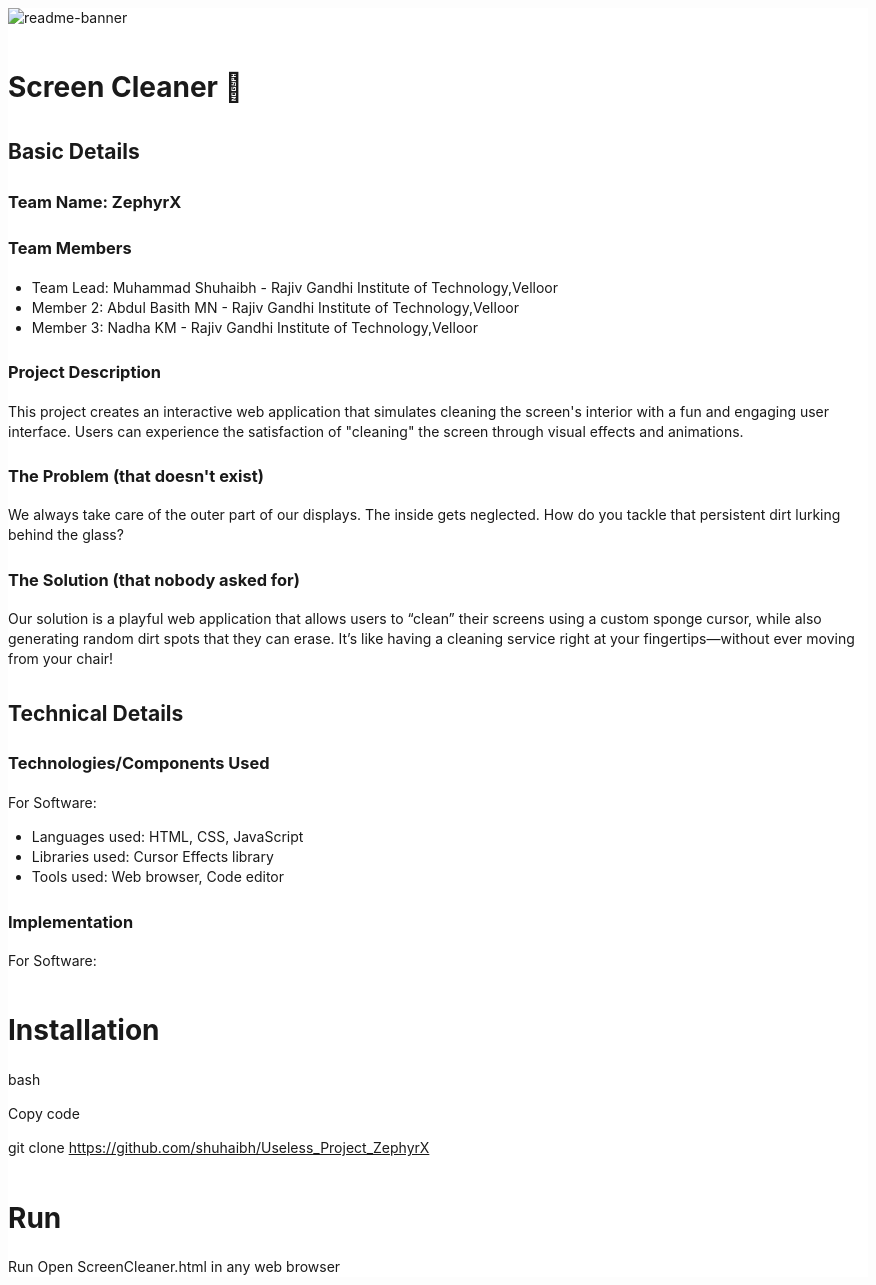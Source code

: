 <img width="1280" alt="readme-banner" src="https://github.com/user-attachments/assets/35332e92-44cb-425b-9dff-27bcf1023c6c">

# Screen Cleaner 🧽


## Basic Details
### Team Name: ZephyrX


### Team Members
- Team Lead: Muhammad Shuhaibh - Rajiv Gandhi Institute of Technology,Velloor
- Member 2: Abdul Basith MN - Rajiv Gandhi Institute of Technology,Velloor
- Member 3: Nadha KM - Rajiv Gandhi Institute of Technology,Velloor

### Project Description
This project creates an interactive web application that simulates cleaning the screen's interior with a fun and engaging user interface. Users can experience the satisfaction of "cleaning" the screen through visual effects and animations.

### The Problem (that doesn't exist)
We always take care of the outer part of our displays. The inside gets neglected. How do you tackle that persistent dirt lurking behind the glass?

### The Solution (that nobody asked for)
Our solution is a playful web application that allows users to “clean” their screens using a custom sponge cursor, while also generating random dirt spots that they can erase. It’s like having a cleaning service right at your fingertips—without ever moving from your chair!

## Technical Details
### Technologies/Components Used
For Software:
- Languages used: HTML, CSS, JavaScript
- Libraries used: Cursor Effects library
- Tools used: Web browser, Code editor


### Implementation
For Software:
# Installation
bash 

Copy code

git clone https://github.com/shuhaibh/Useless_Project_ZephyrX
# Run
Run
Open ScreenCleaner.html in any web browser

